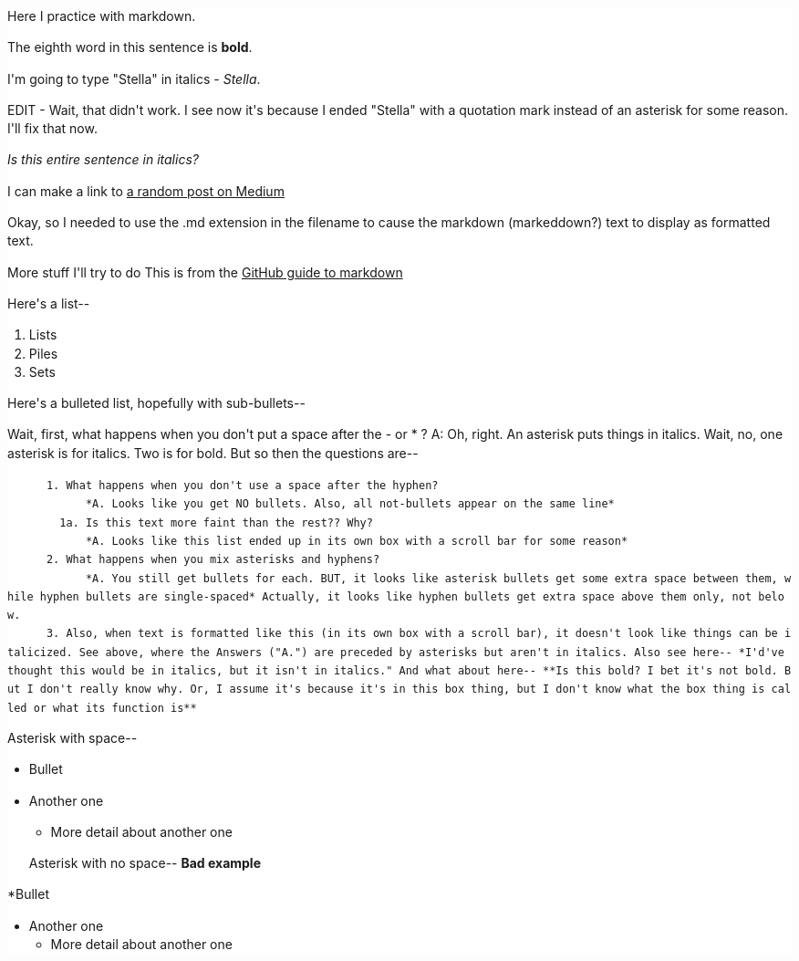 Here I practice with markdown.

The eighth word in this sentence is **bold**.

I'm going to type "Stella" in italics - *Stella*.

EDIT - Wait, that didn't work. I see now it's because I ended "Stella" with a quotation mark instead of an asterisk for some reason. I'll fix that now.

*Is this entire sentence in italics?*

I can make a link to [a random post on Medium](https://medium.com/thewashingtonpost/pink-starbursts-and-brownie-edges-how-our-quirky-preferences-are-driving-the-future-of-snacking-d9d7aa3a6853)

Okay, so I needed to use the .md extension in the filename to cause the markdown (markeddown?) text to display as formatted text.

More stuff I'll try to do
This is from the [GitHub guide to markdown](https://guides.github.com/features/mastering-markdown/)

Here's a list--

1. Lists
2. Piles
3. Sets

Here's a bulleted list, hopefully with sub-bullets--

Wait, first, what happens when you don't put a space after the - or * ?
  A: Oh, right. An asterisk puts things in italics. Wait, no, one asterisk is for italics. Two is for bold. But so then the questions are--
  
          1. What happens when you don't use a space after the hyphen?
                *A. Looks like you get NO bullets. Also, all not-bullets appear on the same line*
            1a. Is this text more faint than the rest?? Why?
                *A. Looks like this list ended up in its own box with a scroll bar for some reason*
          2. What happens when you mix asterisks and hyphens?
                *A. You still get bullets for each. BUT, it looks like asterisk bullets get some extra space between them, while hyphen bullets are single-spaced* Actually, it looks like hyphen bullets get extra space above them only, not below.
          3. Also, when text is formatted like this (in its own box with a scroll bar), it doesn't look like things can be italicized. See above, where the Answers ("A.") are preceded by asterisks but aren't in italics. Also see here-- *I'd've thought this would be in italics, but it isn't in italics." And what about here-- **Is this bold? I bet it's not bold. But I don't really know why. Or, I assume it's because it's in this box thing, but I don't know what the box thing is called or what its function is**
          

Asterisk with space-- 

* Bullet
* Another one
  * More detail about another one
  
  Asterisk with no space-- **Bad example**
  
*Bullet
* Another one
  * More detail about another one

